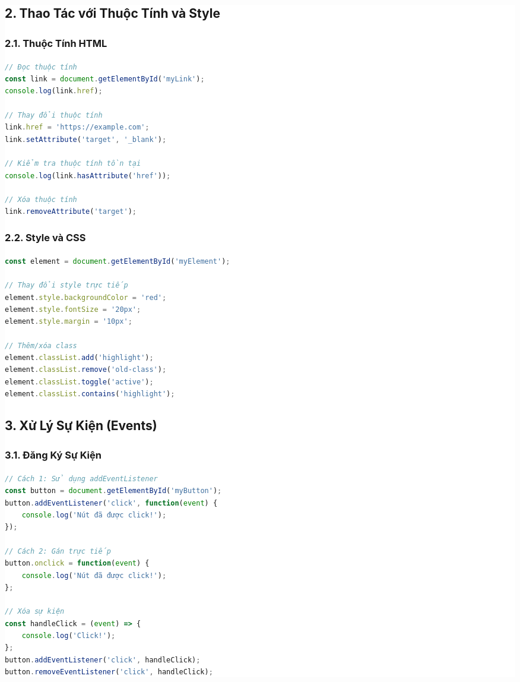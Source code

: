 ## 2. Thao Tác với Thuộc Tính và Style

### 2.1. Thuộc Tính HTML

```javascript
// Đọc thuộc tính
const link = document.getElementById('myLink');
console.log(link.href);

// Thay đổi thuộc tính
link.href = 'https://example.com';
link.setAttribute('target', '_blank');

// Kiểm tra thuộc tính tồn tại
console.log(link.hasAttribute('href'));

// Xóa thuộc tính
link.removeAttribute('target');
```

### 2.2. Style và CSS

```javascript
const element = document.getElementById('myElement');

// Thay đổi style trực tiếp
element.style.backgroundColor = 'red';
element.style.fontSize = '20px';
element.style.margin = '10px';

// Thêm/xóa class
element.classList.add('highlight');
element.classList.remove('old-class');
element.classList.toggle('active');
element.classList.contains('highlight');
```

## 3. Xử Lý Sự Kiện (Events)

### 3.1. Đăng Ký Sự Kiện

```javascript
// Cách 1: Sử dụng addEventListener
const button = document.getElementById('myButton');
button.addEventListener('click', function(event) {
    console.log('Nút đã được click!');
});

// Cách 2: Gán trực tiếp
button.onclick = function(event) {
    console.log('Nút đã được click!');
};

// Xóa sự kiện
const handleClick = (event) => {
    console.log('Click!');
};
button.addEventListener('click', handleClick);
button.removeEventListener('click', handleClick);
```
